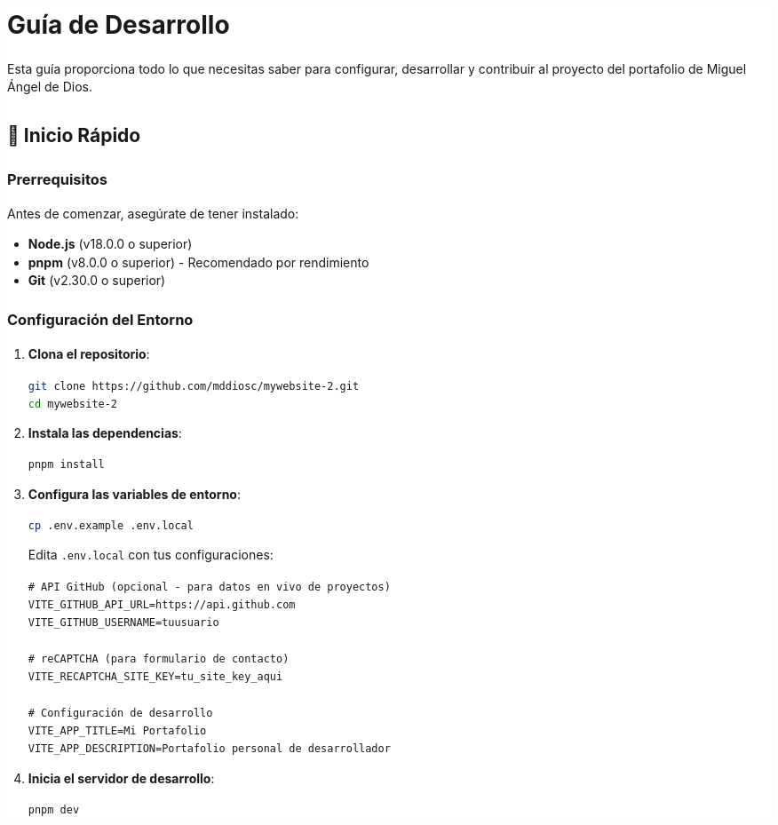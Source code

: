 # Guía de Desarrollo

Esta guía proporciona todo lo que necesitas saber para configurar, desarrollar y contribuir al proyecto del portafolio de Miguel Ángel de Dios.

## 🚀 Inicio Rápido

### Prerrequisitos

Antes de comenzar, asegúrate de tener instalado:

- **Node.js** (v18.0.0 o superior)
- **pnpm** (v8.0.0 o superior) - Recomendado por rendimiento
- **Git** (v2.30.0 o superior)

### Configuración del Entorno

1. **Clona el repositorio**:

   ```bash
   git clone https://github.com/mddiosc/mywebsite-2.git
   cd mywebsite-2
   ```

2. **Instala las dependencias**:

   ```bash
   pnpm install
   ```

3. **Configura las variables de entorno**:

   ```bash
   cp .env.example .env.local
   ```

   Edita `.env.local` con tus configuraciones:

   ```env
   # API GitHub (opcional - para datos en vivo de proyectos)
   VITE_GITHUB_API_URL=https://api.github.com
   VITE_GITHUB_USERNAME=tuusuario
   
   # reCAPTCHA (para formulario de contacto)
   VITE_RECAPTCHA_SITE_KEY=tu_site_key_aqui
   
   # Configuración de desarrollo
   VITE_APP_TITLE=Mi Portafolio
   VITE_APP_DESCRIPTION=Portafolio personal de desarrollador
   ```

4. **Inicia el servidor de desarrollo**:

   ```bash
   pnpm dev
   ```
